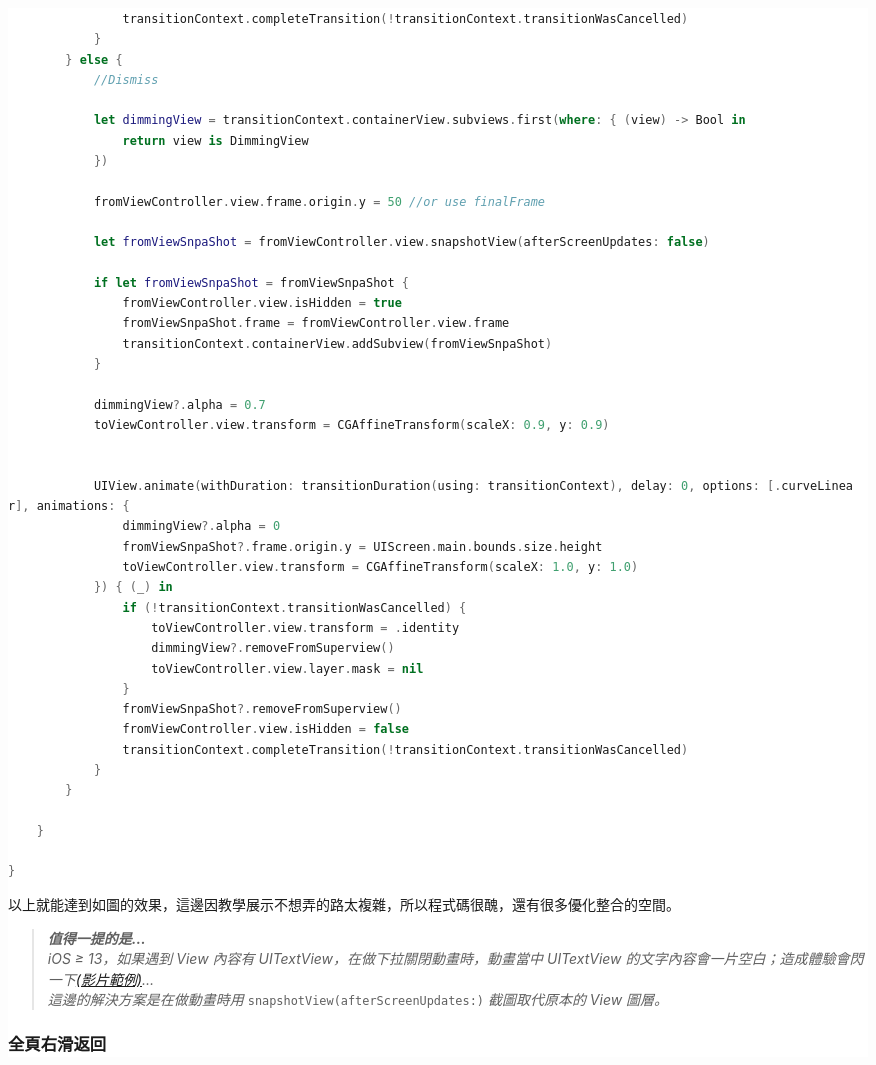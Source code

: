 ```Swift
                transitionContext.completeTransition(!transitionContext.transitionWasCancelled)
            }
        } else {
            //Dismiss
            
            let dimmingView = transitionContext.containerView.subviews.first(where: { (view) -> Bool in
                return view is DimmingView
            })
            
            fromViewController.view.frame.origin.y = 50 //or use finalFrame
            
            let fromViewSnpaShot = fromViewController.view.snapshotView(afterScreenUpdates: false)
            
            if let fromViewSnpaShot = fromViewSnpaShot {
                fromViewController.view.isHidden = true
                fromViewSnpaShot.frame = fromViewController.view.frame
                transitionContext.containerView.addSubview(fromViewSnpaShot)
            }
            
            dimmingView?.alpha = 0.7
            toViewController.view.transform = CGAffineTransform(scaleX: 0.9, y: 0.9)
            
            
            UIView.animate(withDuration: transitionDuration(using: transitionContext), delay: 0, options: [.curveLinear], animations: {
                dimmingView?.alpha = 0
                fromViewSnpaShot?.frame.origin.y = UIScreen.main.bounds.size.height
                toViewController.view.transform = CGAffineTransform(scaleX: 1.0, y: 1.0)
            }) { (_) in
                if (!transitionContext.transitionWasCancelled) {
                    toViewController.view.transform = .identity
                    dimmingView?.removeFromSuperview()
                    toViewController.view.layer.mask = nil
                }
                fromViewSnpaShot?.removeFromSuperview()
                fromViewController.view.isHidden = false
                transitionContext.completeTransition(!transitionContext.transitionWasCancelled)
            }
        }
        
    }
    
}

```

以上就能達到如圖的效果，這邊因教學展示不想弄的路太複雜，所以程式碼很醜，還有很多優化整合的空間。
>  **_值得一提的是…_**  
> _iOS ≥ 13，如果遇到 View 內容有 UITextView，在做下拉關閉動畫時，動畫當中 UITextView 的文字內容會一片空白；造成體驗會閃一下_[_(影片範例)_](https://twitter.com/zhgchgli/status/1207851671553892352)_…  
> 這邊的解決方案是在做動畫時用_ `snapshotView(afterScreenUpdates:)` _截圖取代原本的 View 圖層。_
### 全頁右滑返回
